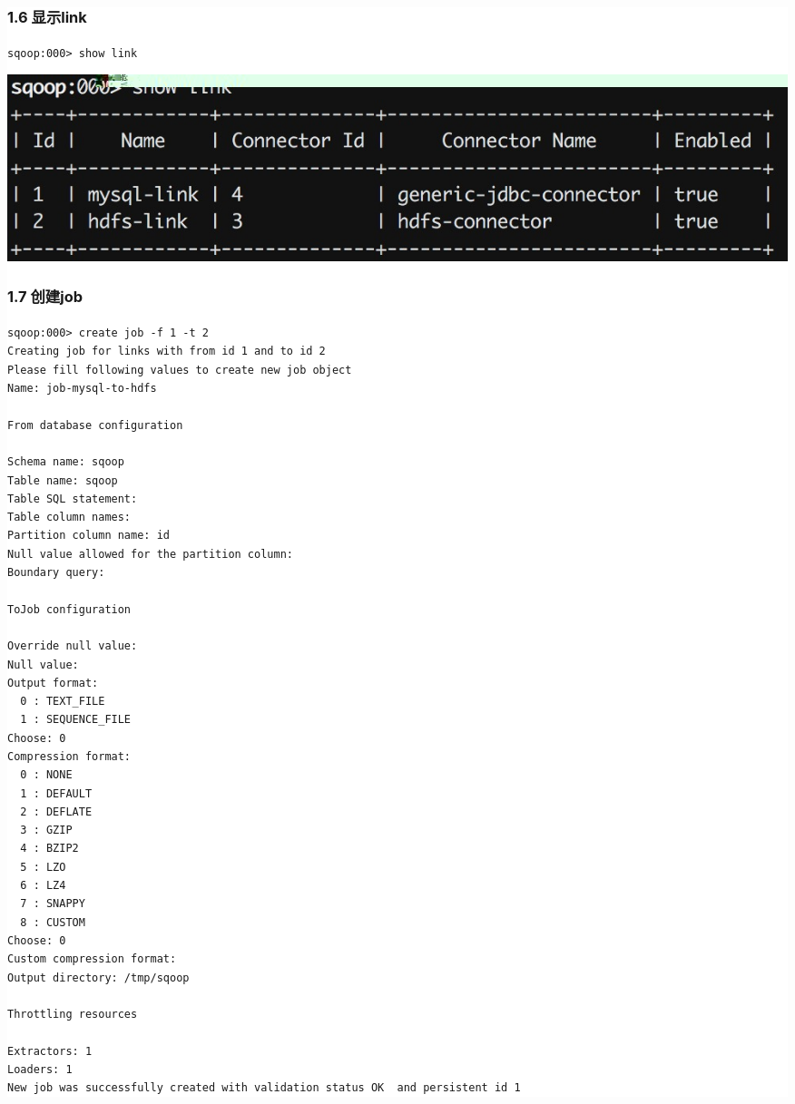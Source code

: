 ### 1.6 显示link

```
sqoop:000> show link
```

![800](/images/developer/sqoop2-show-link.jpg)

### 1.7 创建job

```
sqoop:000> create job -f 1 -t 2
Creating job for links with from id 1 and to id 2
Please fill following values to create new job object
Name: job-mysql-to-hdfs

From database configuration

Schema name: sqoop
Table name: sqoop
Table SQL statement:
Table column names:
Partition column name: id
Null value allowed for the partition column:
Boundary query:

ToJob configuration

Override null value:
Null value:
Output format:
  0 : TEXT_FILE
  1 : SEQUENCE_FILE
Choose: 0
Compression format:
  0 : NONE
  1 : DEFAULT
  2 : DEFLATE
  3 : GZIP
  4 : BZIP2
  5 : LZO
  6 : LZ4
  7 : SNAPPY
  8 : CUSTOM
Choose: 0
Custom compression format:
Output directory: /tmp/sqoop

Throttling resources

Extractors: 1
Loaders: 1
New job was successfully created with validation status OK  and persistent id 1
```